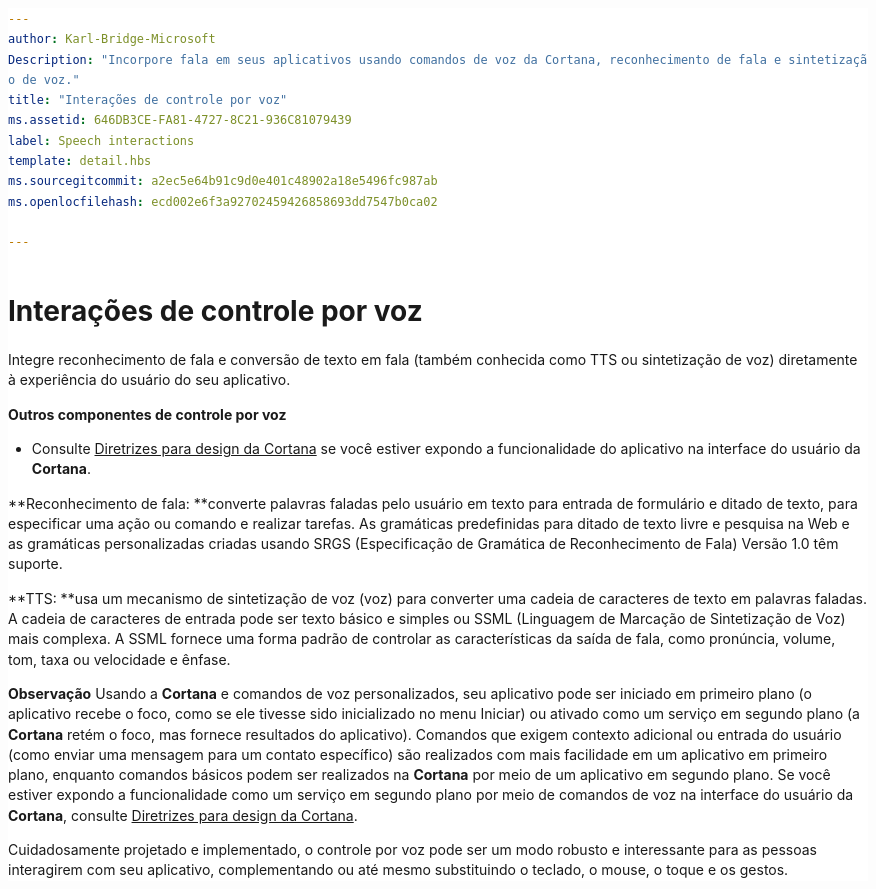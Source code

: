 ```yaml
---
author: Karl-Bridge-Microsoft
Description: "Incorpore fala em seus aplicativos usando comandos de voz da Cortana, reconhecimento de fala e sintetização de voz."
title: "Interações de controle por voz"
ms.assetid: 646DB3CE-FA81-4727-8C21-936C81079439
label: Speech interactions
template: detail.hbs
ms.sourcegitcommit: a2ec5e64b91c9d0e401c48902a18e5496fc987ab
ms.openlocfilehash: ecd002e6f3a92702459426858693dd7547b0ca02

---
```


# Interações de controle por voz


Integre reconhecimento de fala e conversão de texto em fala (também conhecida como TTS ou sintetização de voz) diretamente à experiência do usuário do seu aplicativo.


**Outros componentes de controle por voz**

-   Consulte [Diretrizes para design da Cortana](cortana-interactions.md) se você estiver expondo a funcionalidade do aplicativo na interface do usuário da **Cortana**.


**Reconhecimento de fala: **converte palavras faladas pelo usuário em texto para entrada de formulário e ditado de texto, para especificar uma ação ou comando e realizar tarefas. As gramáticas predefinidas para ditado de texto livre e pesquisa na Web e as gramáticas personalizadas criadas usando SRGS (Especificação de Gramática de Reconhecimento de Fala) Versão 1.0 têm suporte.

**TTS:  **usa um mecanismo de sintetização de voz (voz) para converter uma cadeia de caracteres de texto em palavras faladas. A cadeia de caracteres de entrada pode ser texto básico e simples ou SSML (Linguagem de Marcação de Sintetização de Voz) mais complexa. A SSML fornece uma forma padrão de controlar as características da saída de fala, como pronúncia, volume, tom, taxa ou velocidade e ênfase.

**Observação**  Usando a **Cortana** e comandos de voz personalizados, seu aplicativo pode ser iniciado em primeiro plano (o aplicativo recebe o foco, como se ele tivesse sido inicializado no menu Iniciar) ou ativado como um serviço em segundo plano (a **Cortana** retém o foco, mas fornece resultados do aplicativo). Comandos que exigem contexto adicional ou entrada do usuário (como enviar uma mensagem para um contato específico) são realizados com mais facilidade em um aplicativo em primeiro plano, enquanto comandos básicos podem ser realizados na **Cortana** por meio de um aplicativo em segundo plano.
Se você estiver expondo a funcionalidade como um serviço em segundo plano por meio de comandos de voz na interface do usuário da **Cortana**, consulte [Diretrizes para design da Cortana](cortana-design-guidelines.md).

 

Cuidadosamente projetado e implementado, o controle por voz pode ser um modo robusto e interessante para as pessoas interagirem com seu aplicativo, complementando ou até mesmo substituindo o teclado, o mouse, o toque e os gestos.
